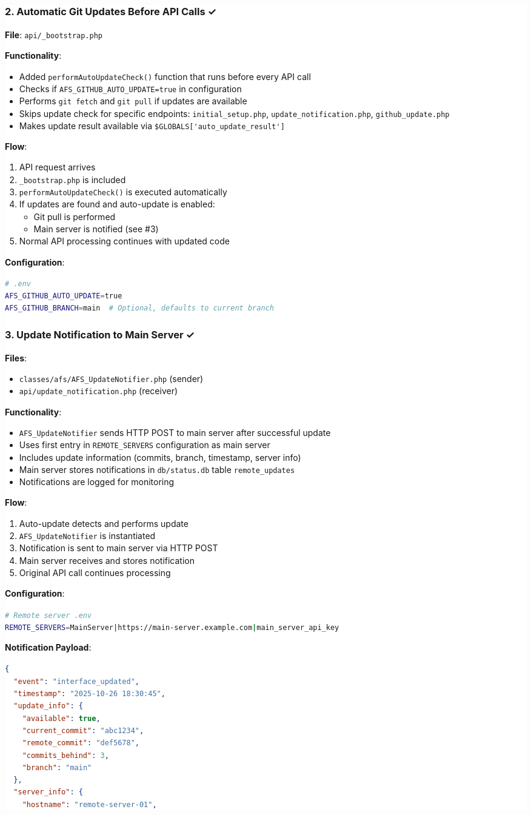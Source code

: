 ### 2. Automatic Git Updates Before API Calls ✓

**File**: `api/_bootstrap.php`

**Functionality**:
- Added `performAutoUpdateCheck()` function that runs before every API call
- Checks if `AFS_GITHUB_AUTO_UPDATE=true` in configuration
- Performs `git fetch` and `git pull` if updates are available
- Skips update check for specific endpoints: `initial_setup.php`, `update_notification.php`, `github_update.php`
- Makes update result available via `$GLOBALS['auto_update_result']`

**Flow**:
1. API request arrives
2. `_bootstrap.php` is included
3. `performAutoUpdateCheck()` is executed automatically
4. If updates are found and auto-update is enabled:
   - Git pull is performed
   - Main server is notified (see #3)
5. Normal API processing continues with updated code

**Configuration**:
```bash
# .env
AFS_GITHUB_AUTO_UPDATE=true
AFS_GITHUB_BRANCH=main  # Optional, defaults to current branch
```

### 3. Update Notification to Main Server ✓

**Files**: 
- `classes/afs/AFS_UpdateNotifier.php` (sender)
- `api/update_notification.php` (receiver)

**Functionality**:
- `AFS_UpdateNotifier` sends HTTP POST to main server after successful update
- Uses first entry in `REMOTE_SERVERS` configuration as main server
- Includes update information (commits, branch, timestamp, server info)
- Main server stores notifications in `db/status.db` table `remote_updates`
- Notifications are logged for monitoring

**Flow**:
1. Auto-update detects and performs update
2. `AFS_UpdateNotifier` is instantiated
3. Notification is sent to main server via HTTP POST
4. Main server receives and stores notification
5. Original API call continues processing

**Configuration**:
```bash
# Remote server .env
REMOTE_SERVERS=MainServer|https://main-server.example.com|main_server_api_key
```

**Notification Payload**:
```json
{
  "event": "interface_updated",
  "timestamp": "2025-10-26 18:30:45",
  "update_info": {
    "available": true,
    "current_commit": "abc1234",
    "remote_commit": "def5678",
    "commits_behind": 3,
    "branch": "main"
  },
  "server_info": {
    "hostname": "remote-server-01",
```